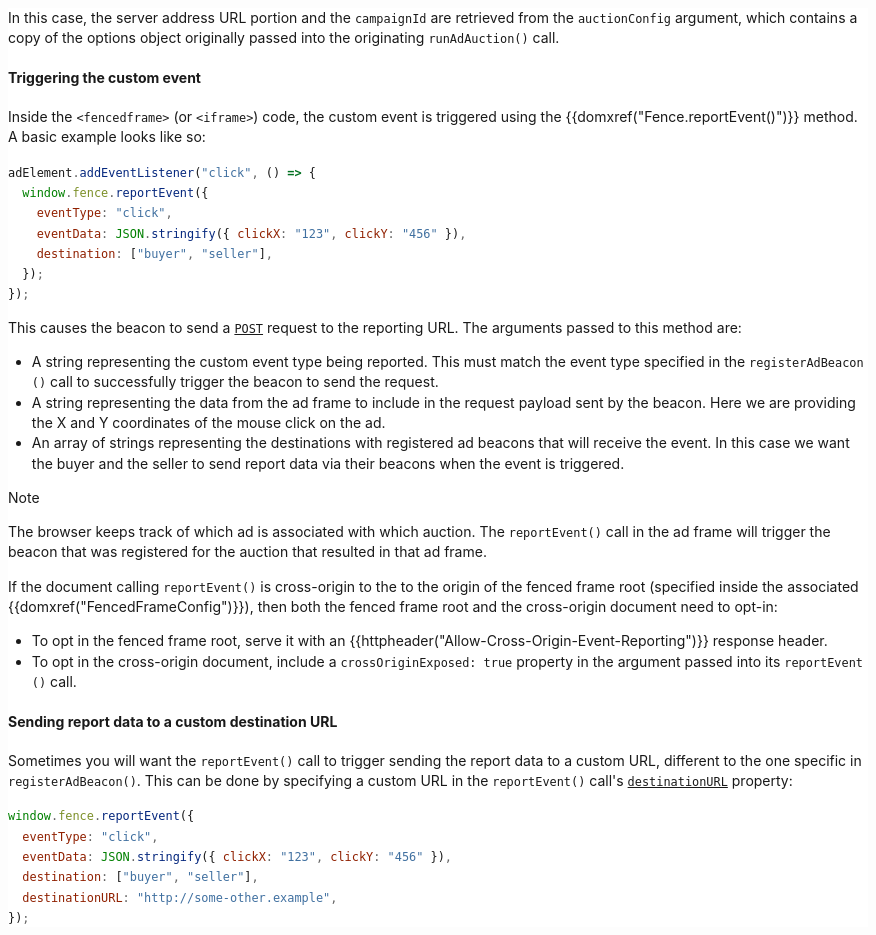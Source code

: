 In this case, the server address URL portion and the `campaignId` are retrieved from the `auctionConfig` argument, which contains a copy of the options object originally passed into the originating `runAdAuction()` call.

#### Triggering the custom event

Inside the `<fencedframe>` (or `<iframe>`) code, the custom event is triggered using the {{domxref("Fence.reportEvent()")}} method. A basic example looks like so:

```js
adElement.addEventListener("click", () => {
  window.fence.reportEvent({
    eventType: "click",
    eventData: JSON.stringify({ clickX: "123", clickY: "456" }),
    destination: ["buyer", "seller"],
  });
});
```

This causes the beacon to send a [`POST`](/en-US/docs/Web/HTTP/Methods/POST) request to the reporting URL. The arguments passed to this method are:

- A string representing the custom event type being reported. This must match the event type specified in the `registerAdBeacon()` call to successfully trigger the beacon to send the request.
- A string representing the data from the ad frame to include in the request payload sent by the beacon. Here we are providing the X and Y coordinates of the mouse click on the ad.
- An array of strings representing the destinations with registered ad beacons that will receive the event. In this case we want the buyer and the seller to send report data via their beacons when the event is triggered.

> [!NOTE]
> The browser keeps track of which ad is associated with which auction. The `reportEvent()` call in the ad frame will trigger the beacon that was registered for the auction that resulted in that ad frame.

If the document calling `reportEvent()` is cross-origin to the to the origin of the fenced frame root (specified inside the associated {{domxref("FencedFrameConfig")}}), then both the fenced frame root and the cross-origin document need to opt-in:

- To opt in the fenced frame root, serve it with an {{httpheader("Allow-Cross-Origin-Event-Reporting")}} response header.
- To opt in the cross-origin document, include a `crossOriginExposed: true` property in the argument passed into its `reportEvent()` call.

#### Sending report data to a custom destination URL

Sometimes you will want the `reportEvent()` call to trigger sending the report data to a custom URL, different to the one specific in `registerAdBeacon()`. This can be done by specifying a custom URL in the `reportEvent()` call's [`destinationURL`](/en-US/docs/Web/API/Fence/reportEvent#destinationurl) property:

```js
window.fence.reportEvent({
  eventType: "click",
  eventData: JSON.stringify({ clickX: "123", clickY: "456" }),
  destination: ["buyer", "seller"],
  destinationURL: "http://some-other.example",
});
```
